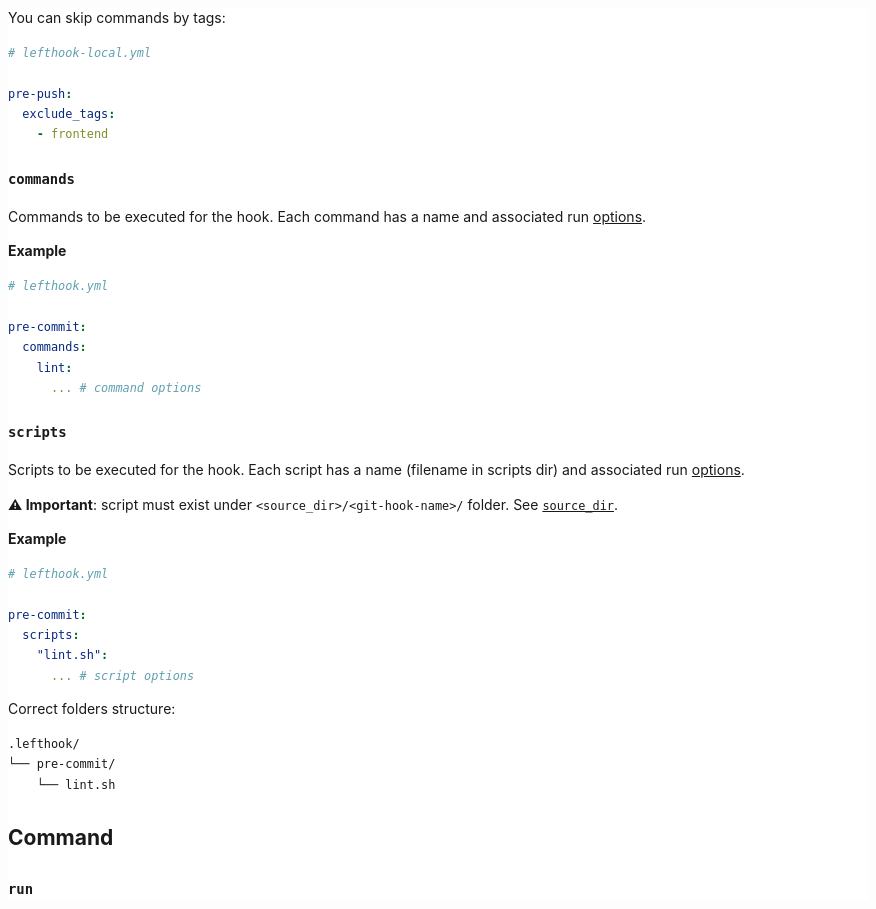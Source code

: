 You can skip commands by tags:

```yml
# lefthook-local.yml

pre-push:
  exclude_tags:
    - frontend
```

### `commands`

Commands to be executed for the hook. Each command has a name and associated run [options](#command).

**Example**

```yml
# lefthook.yml

pre-commit:
  commands:
    lint:
      ... # command options
```

### `scripts`

Scripts to be executed for the hook. Each script has a name (filename in scripts dir) and associated run [options](#script).

**:warning: Important**: script must exist under `<source_dir>/<git-hook-name>/` folder. See [`source_dir`](#source_dir).

**Example**

```yml
# lefthook.yml

pre-commit:
  scripts:
    "lint.sh":
      ... # script options
```

Correct folders structure:
```
.lefthook/
└── pre-commit/
    └── lint.sh
```

## Command

### `run`
